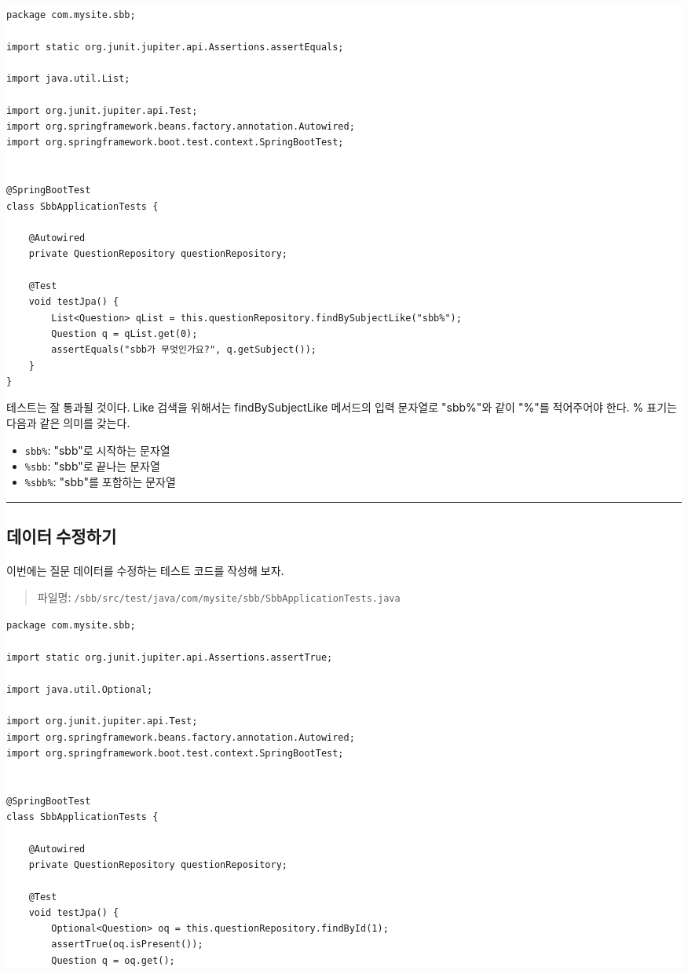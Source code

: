```java{5,20-22}
package com.mysite.sbb;

import static org.junit.jupiter.api.Assertions.assertEquals;

import java.util.List;

import org.junit.jupiter.api.Test;
import org.springframework.beans.factory.annotation.Autowired;
import org.springframework.boot.test.context.SpringBootTest;


@SpringBootTest
class SbbApplicationTests {

    @Autowired
    private QuestionRepository questionRepository;

    @Test
    void testJpa() {
        List<Question> qList = this.questionRepository.findBySubjectLike("sbb%");
        Question q = qList.get(0);
        assertEquals("sbb가 무엇인가요?", q.getSubject());
    }
}
```

테스트는 잘 통과될 것이다. Like 검색을 위해서는 findBySubjectLike 메서드의 입력 문자열로 "sbb%"와 같이 "%"를 적어주어야 한다. % 표기는 다음과 같은 의미를 갖는다.

- `sbb%`: "sbb"로 시작하는 문자열
- `%sbb`: "sbb"로 끝나는 문자열
- `%sbb%`: "sbb"를 포함하는 문자열

---

## 데이터 수정하기

이번에는 질문 데이터를 수정하는 테스트 코드를 작성해 보자.

> 파일명: <FontIcon icon="iconfont icon-folder"/>`/sbb/src/test/java/com/mysite/sbb/`<FontIcon icon="iconfont icon-java"/>`SbbApplicationTests.java`

```java{3,5,20-24}
package com.mysite.sbb;

import static org.junit.jupiter.api.Assertions.assertTrue;

import java.util.Optional;

import org.junit.jupiter.api.Test;
import org.springframework.beans.factory.annotation.Autowired;
import org.springframework.boot.test.context.SpringBootTest;


@SpringBootTest
class SbbApplicationTests {

    @Autowired
    private QuestionRepository questionRepository;

    @Test
    void testJpa() {
        Optional<Question> oq = this.questionRepository.findById(1);
        assertTrue(oq.isPresent());
        Question q = oq.get();
```